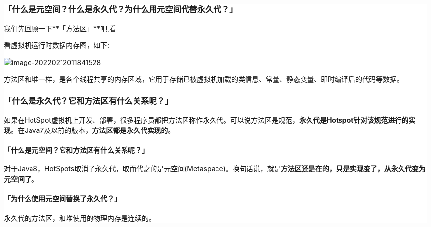 ### **「什么是元空间？什么是永久代？为什么用元空间代替永久代？」**

 我们先回顾一下**「方法区」**吧,看

看虚拟机运行时数据内存图，如下:

![image-20220212011841528](..\..\assets\img\jvm\methodSpace.png)

方法区和堆一样，是各个线程共享的内存区域，它用于存储已被虚拟机加载的类信息、常量、静态变量、即时编译后的代码等数据。

### **「什么是永久代？它和方法区有什么关系呢？」**

如果在HotSpot虚拟机上开发、部署，很多程序员都把方法区称作永久代。可以说方法区是规范，**永久代是Hotspot针对该规范进行的实现**。在Java7及以前的版本，**方法区都是永久代实现的**。

#### **「什么是元空间？它和方法区有什么关系呢？」**

对于Java8，HotSpots取消了永久代，取而代之的是元空间(Metaspace)。换句话说，就是**方法区还是在的，只是实现变了，从永久代变为元空间了**。

#### **「为什么使用元空间替换了永久代？」**

永久代的方法区，和堆使用的物理内存是连续的。
